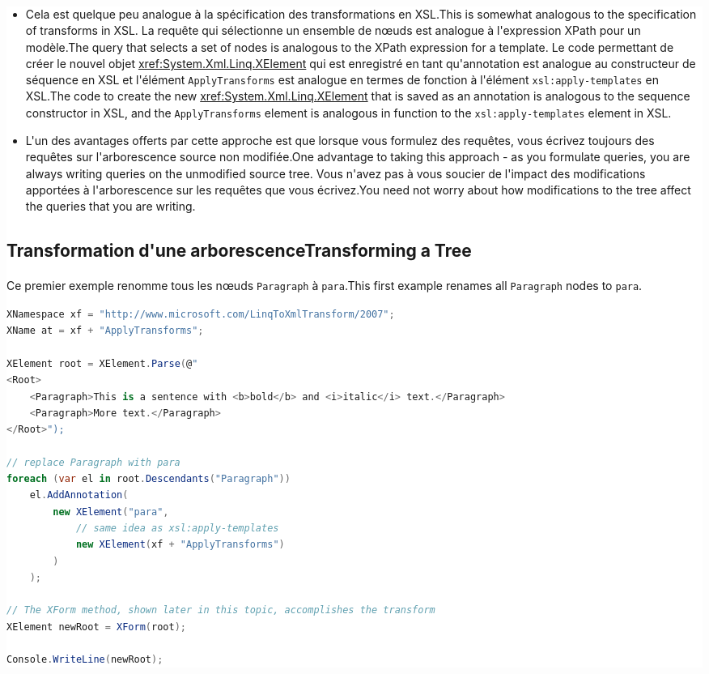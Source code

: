 - <span data-ttu-id="e3c2d-124">Cela est quelque peu analogue à la spécification des transformations en XSL.</span><span class="sxs-lookup"><span data-stu-id="e3c2d-124">This is somewhat analogous to the specification of transforms in XSL.</span></span> <span data-ttu-id="e3c2d-125">La requête qui sélectionne un ensemble de nœuds est analogue à l'expression XPath pour un modèle.</span><span class="sxs-lookup"><span data-stu-id="e3c2d-125">The query that selects a set of nodes is analogous to the XPath expression for a template.</span></span> <span data-ttu-id="e3c2d-126">Le code permettant de créer le nouvel objet <xref:System.Xml.Linq.XElement> qui est enregistré en tant qu'annotation est analogue au constructeur de séquence en XSL et l'élément `ApplyTransforms` est analogue en termes de fonction à l'élément `xsl:apply-templates` en XSL.</span><span class="sxs-lookup"><span data-stu-id="e3c2d-126">The code to create the new <xref:System.Xml.Linq.XElement> that is saved as an annotation is analogous to the sequence constructor in XSL, and the `ApplyTransforms` element is analogous in function to the `xsl:apply-templates` element in XSL.</span></span>  
  
- <span data-ttu-id="e3c2d-127">L'un des avantages offerts par cette approche est que lorsque vous formulez des requêtes, vous écrivez toujours des requêtes sur l'arborescence source non modifiée.</span><span class="sxs-lookup"><span data-stu-id="e3c2d-127">One advantage to taking this approach - as you formulate queries, you are always writing queries on the unmodified source tree.</span></span> <span data-ttu-id="e3c2d-128">Vous n'avez pas à vous soucier de l'impact des modifications apportées à l'arborescence sur les requêtes que vous écrivez.</span><span class="sxs-lookup"><span data-stu-id="e3c2d-128">You need not worry about how modifications to the tree affect the queries that you are writing.</span></span>  
  
## <a name="transforming-a-tree"></a><span data-ttu-id="e3c2d-129">Transformation d'une arborescence</span><span class="sxs-lookup"><span data-stu-id="e3c2d-129">Transforming a Tree</span></span>  
 <span data-ttu-id="e3c2d-130">Ce premier exemple renomme tous les nœuds `Paragraph` à `para`.</span><span class="sxs-lookup"><span data-stu-id="e3c2d-130">This first example renames all `Paragraph` nodes to `para`.</span></span>  
  
```csharp  
XNamespace xf = "http://www.microsoft.com/LinqToXmlTransform/2007";  
XName at = xf + "ApplyTransforms";  
  
XElement root = XElement.Parse(@"  
<Root>  
    <Paragraph>This is a sentence with <b>bold</b> and <i>italic</i> text.</Paragraph>  
    <Paragraph>More text.</Paragraph>  
</Root>");  
  
// replace Paragraph with para  
foreach (var el in root.Descendants("Paragraph"))  
    el.AddAnnotation(  
        new XElement("para",  
            // same idea as xsl:apply-templates  
            new XElement(xf + "ApplyTransforms")  
        )  
    );  
  
// The XForm method, shown later in this topic, accomplishes the transform  
XElement newRoot = XForm(root);  
  
Console.WriteLine(newRoot);  
```  
  